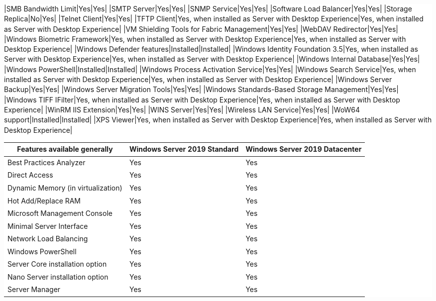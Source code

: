 |SMB Bandwidth Limit|Yes|Yes|
|SMTP Server|Yes|Yes|
|SNMP Service|Yes|Yes|
|Software Load Balancer|Yes|Yes|
|Storage Replica|No|Yes|
|Telnet Client|Yes|Yes|
|TFTP Client|Yes, when installed as Server with Desktop Experience|Yes, when installed as Server with Desktop Experience|
|VM Shielding Tools for Fabric Management|Yes|Yes|
|WebDAV Redirector|Yes|Yes|
|Windows Biometric Framework|Yes, when installed as Server with Desktop Experience|Yes, when installed as Server with Desktop Experience|
|Windows Defender features|Installed|Installed|
|Windows Identity Foundation 3.5|Yes, when installed as Server with Desktop Experience|Yes, when installed as Server with Desktop Experience|
|Windows Internal Database|Yes|Yes|
|Windows PowerShell|Installed|Installed|
|Windows Process Activation Service|Yes|Yes|
|Windows Search Service|Yes, when installed as Server with Desktop Experience|Yes, when installed as Server with Desktop Experience|
|Windows Server Backup|Yes|Yes|
|Windows Server Migration Tools|Yes|Yes|
|Windows Standards-Based Storage Management|Yes|Yes|
|Windows TIFF IFilter|Yes, when installed as Server with Desktop Experience|Yes, when installed as Server with Desktop Experience|
|WinRM IIS Extension|Yes|Yes|
|WINS Server|Yes|Yes|
|Wireless LAN Service|Yes|Yes|
|WoW64 support|Installed|Installed|
|XPS Viewer|Yes, when installed as Server with Desktop Experience|Yes, when installed as Server with Desktop Experience|

|Features available generally|Windows Server 2019 Standard|Windows Server 2019 Datacenter|  
|-------------------|----------|---------------------------|  
|Best Practices Analyzer|Yes|Yes|
|Direct Access|Yes|Yes|
|Dynamic Memory (in virtualization)|Yes|Yes|
|Hot Add/Replace RAM|Yes|Yes|
|Microsoft Management Console|Yes|Yes|
|Minimal Server Interface|Yes|Yes|
|Network Load Balancing|Yes|Yes|
|Windows PowerShell|Yes|Yes|
|Server Core installation option|Yes|Yes|
|Nano Server installation option|Yes|Yes|
|Server Manager|Yes|Yes|